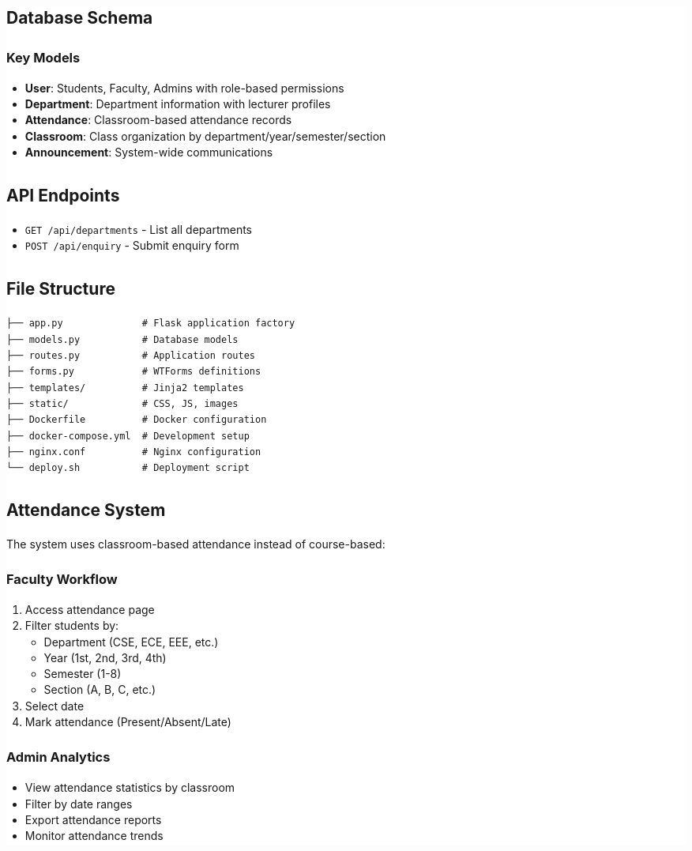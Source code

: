 ## Database Schema

### Key Models
- **User**: Students, Faculty, Admins with role-based permissions
- **Department**: Department information with lecturer profiles
- **Attendance**: Classroom-based attendance records
- **Classroom**: Class organization by department/year/semester/section
- **Announcement**: System-wide communications

## API Endpoints

- `GET /api/departments` - List all departments
- `POST /api/enquiry` - Submit enquiry form

## File Structure

```
├── app.py              # Flask application factory
├── models.py           # Database models
├── routes.py           # Application routes
├── forms.py            # WTForms definitions
├── templates/          # Jinja2 templates
├── static/             # CSS, JS, images
├── Dockerfile          # Docker configuration
├── docker-compose.yml  # Development setup
├── nginx.conf          # Nginx configuration
└── deploy.sh           # Deployment script
```

## Attendance System

The system uses classroom-based attendance instead of course-based:

### Faculty Workflow
1. Access attendance page
2. Filter students by:
   - Department (CSE, ECE, EEE, etc.)
   - Year (1st, 2nd, 3rd, 4th)
   - Semester (1-8)
   - Section (A, B, C, etc.)
3. Select date
4. Mark attendance (Present/Absent/Late)

### Admin Analytics
- View attendance statistics by classroom
- Filter by date ranges
- Export attendance reports
- Monitor attendance trends
